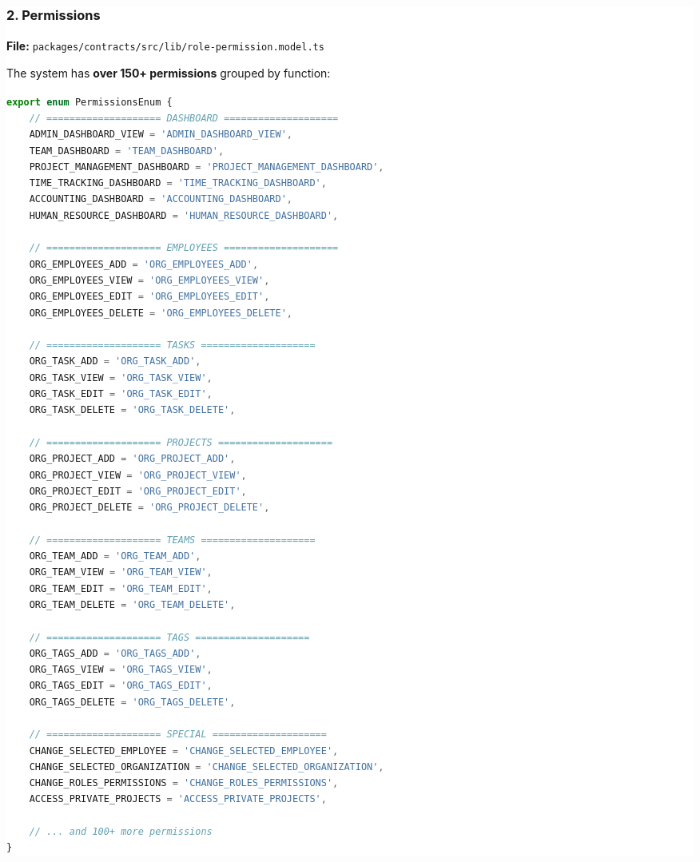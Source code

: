 ### 2. Permissions

**File:** `packages/contracts/src/lib/role-permission.model.ts`

The system has **over 150+ permissions** grouped by function:

```typescript
export enum PermissionsEnum {
    // ==================== DASHBOARD ====================
    ADMIN_DASHBOARD_VIEW = 'ADMIN_DASHBOARD_VIEW',
    TEAM_DASHBOARD = 'TEAM_DASHBOARD',
    PROJECT_MANAGEMENT_DASHBOARD = 'PROJECT_MANAGEMENT_DASHBOARD',
    TIME_TRACKING_DASHBOARD = 'TIME_TRACKING_DASHBOARD',
    ACCOUNTING_DASHBOARD = 'ACCOUNTING_DASHBOARD',
    HUMAN_RESOURCE_DASHBOARD = 'HUMAN_RESOURCE_DASHBOARD',

    // ==================== EMPLOYEES ====================
    ORG_EMPLOYEES_ADD = 'ORG_EMPLOYEES_ADD',
    ORG_EMPLOYEES_VIEW = 'ORG_EMPLOYEES_VIEW',
    ORG_EMPLOYEES_EDIT = 'ORG_EMPLOYEES_EDIT',
    ORG_EMPLOYEES_DELETE = 'ORG_EMPLOYEES_DELETE',

    // ==================== TASKS ====================
    ORG_TASK_ADD = 'ORG_TASK_ADD',
    ORG_TASK_VIEW = 'ORG_TASK_VIEW',
    ORG_TASK_EDIT = 'ORG_TASK_EDIT',
    ORG_TASK_DELETE = 'ORG_TASK_DELETE',

    // ==================== PROJECTS ====================
    ORG_PROJECT_ADD = 'ORG_PROJECT_ADD',
    ORG_PROJECT_VIEW = 'ORG_PROJECT_VIEW',
    ORG_PROJECT_EDIT = 'ORG_PROJECT_EDIT',
    ORG_PROJECT_DELETE = 'ORG_PROJECT_DELETE',

    // ==================== TEAMS ====================
    ORG_TEAM_ADD = 'ORG_TEAM_ADD',
    ORG_TEAM_VIEW = 'ORG_TEAM_VIEW',
    ORG_TEAM_EDIT = 'ORG_TEAM_EDIT',
    ORG_TEAM_DELETE = 'ORG_TEAM_DELETE',

    // ==================== TAGS ====================
    ORG_TAGS_ADD = 'ORG_TAGS_ADD',
    ORG_TAGS_VIEW = 'ORG_TAGS_VIEW',
    ORG_TAGS_EDIT = 'ORG_TAGS_EDIT',
    ORG_TAGS_DELETE = 'ORG_TAGS_DELETE',

    // ==================== SPECIAL ====================
    CHANGE_SELECTED_EMPLOYEE = 'CHANGE_SELECTED_EMPLOYEE',
    CHANGE_SELECTED_ORGANIZATION = 'CHANGE_SELECTED_ORGANIZATION',
    CHANGE_ROLES_PERMISSIONS = 'CHANGE_ROLES_PERMISSIONS',
    ACCESS_PRIVATE_PROJECTS = 'ACCESS_PRIVATE_PROJECTS',

    // ... and 100+ more permissions
}
```
